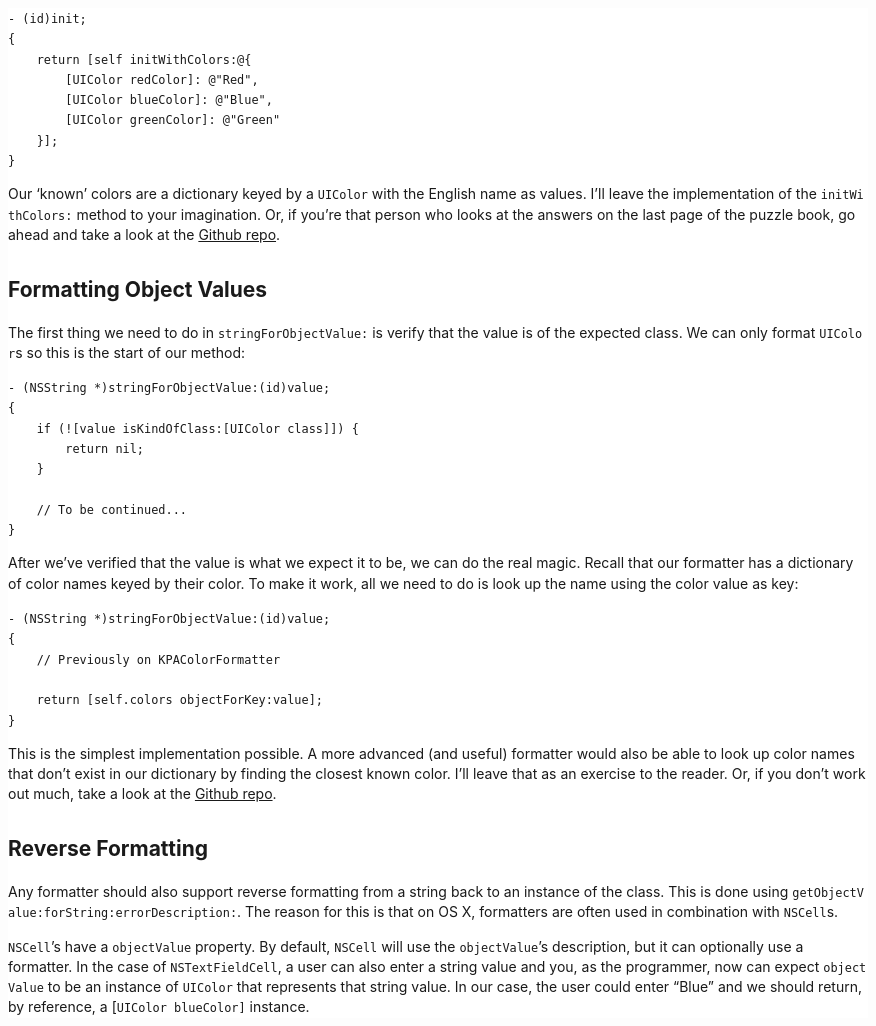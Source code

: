 
    - (id)init;
    {
        return [self initWithColors:@{
            [UIColor redColor]: @"Red",
            [UIColor blueColor]: @"Blue",
            [UIColor greenColor]: @"Green"
        }];
    }

Our ‘known’ colors are a dictionary keyed by a `UIColor` with the English name as values. I’ll leave the implementation of the `initWithColors:` method to your imagination. Or, if you’re that person who looks at the answers on the last page of the puzzle book, go ahead and take a look at the [Github repo][7].

## Formatting Object Values

The first thing we need to do in `stringForObjectValue:` is verify that the value is of the expected class. We can only format `UIColor`s so this is the start of our method:


    - (NSString *)stringForObjectValue:(id)value;
    {
        if (![value isKindOfClass:[UIColor class]]) {
            return nil;
        }

        // To be continued...
    }

After we’ve verified that the value is what we expect it to be, we can do the real magic. Recall that our formatter has a dictionary of color names keyed by their color. To make it work, all we need to do is look up the name using the color value as key:


    - (NSString *)stringForObjectValue:(id)value;
    {
        // Previously on KPAColorFormatter

        return [self.colors objectForKey:value];
    }

This is the simplest implementation possible. A more advanced (and useful) formatter would also be able to look up color names that don’t exist in our dictionary by finding the closest known color. I’ll leave that as an exercise to the reader. Or, if you don’t work out much, take a look at the [Github repo][7].

## Reverse Formatting

Any formatter should also support reverse formatting from a string back to an instance of the class. This is done using `getObjectValue:forString:errorDescription:`. The reason for this is that on OS X, formatters are often used in combination with `NSCell`s.

`NSCell`’s have a `objectValue` property. By default, `NSCell` will use the `objectValue`’s description, but it can optionally use a formatter. In the case of `NSTextFieldCell`, a user can also enter a string value and you, as the programmer, now can expect `objectValue` to be an instance of `UIColor` that represents that string value. In our case, the user could enter “Blue” and we should return, by reference, a [`UIColor blueColor]` instance.


   [1]: http://www.objc.io/about.html
   [2]: http://www.objc.io/contributors.html
   [3]: http://www.objc.io/subscribe.html
   [4]: http://www.objc.io/issue-7/index.html
   [5]: https://twitter.com/klaaspieter
   [6]: http://nshipster.com/nsformatter/
   [7]: https://github.com/klaaspieter/KPAColorFormatter
   [8]: http://www.wolframalpha.com/input/?i=population%2Bof%2Bthe%2Bunited%2Bstates
   [9]: http://www.wolframalpha.com/input/?i=population%2Bof%2Bthe%2Bworld
   [10]: http://www.wolframalpha.com/input/?i=ratio%2Bof%2Bpopulation%2Bof%2Bthe%2BUnited%2BStates%2Bvs%2Bpopulation%2Bof%2Bthe%2Bworld
   [11]: https://developer.apple.com/internationalization/
   [12]: http://nshipster.com/nslocalizedstring/
   [13]: https://developer.apple.com/library/ios/documentation/MacOSX/Conceptual/BPInternational/BPInternational.html#//apple_ref/doc/uid/10000171i
   [14]: http://www.tethras.com/apple
   [15]: http://www.ibabbleon.com/iphone_app_localization.html
   [16]: http://www.getlocalization.com/library/get-localization-mac/
   [17]: http://www.daveoncode.com/2010/05/15/iphone-applications-localization/
   [18]: http://useyourloaf.com/blog/2010/12/15/localize-iphone-application-name.html
   [19]: https://developer.apple.com/library/mac/documentation/Cocoa/Reference/ApplicationKit/Classes/NSColorPanel_Class/
   [20]: https://twitter.com/ID_AA_Carmack/status/28939697453
   [21]: http://cocoapods.org
   [22]: http://www.objc.io/issue-7
   [23]: http://www.objc.io/privacy.html